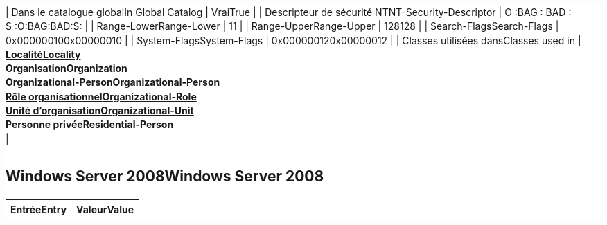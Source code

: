 | <span data-ttu-id="64d4f-233">Dans le catalogue global</span><span class="sxs-lookup"><span data-stu-id="64d4f-233">In Global Catalog</span></span>      | <span data-ttu-id="64d4f-234">Vrai</span><span class="sxs-lookup"><span data-stu-id="64d4f-234">True</span></span>                                                                                                                                                                                                                                                                                                                                                      |
| <span data-ttu-id="64d4f-235">Descripteur de sécurité NT</span><span class="sxs-lookup"><span data-stu-id="64d4f-235">NT-Security-Descriptor</span></span> | <span data-ttu-id="64d4f-236">O :BAG : BAD : S :</span><span class="sxs-lookup"><span data-stu-id="64d4f-236">O:BAG:BAD:S:</span></span>                                                                                                                                                                                                                                                                                                                                              |
| <span data-ttu-id="64d4f-237">Range-Lower</span><span class="sxs-lookup"><span data-stu-id="64d4f-237">Range-Lower</span></span>            | <span data-ttu-id="64d4f-238">1</span><span class="sxs-lookup"><span data-stu-id="64d4f-238">1</span></span>                                                                                                                                                                                                                                                                                                                                                         |
| <span data-ttu-id="64d4f-239">Range-Upper</span><span class="sxs-lookup"><span data-stu-id="64d4f-239">Range-Upper</span></span>            | <span data-ttu-id="64d4f-240">128</span><span class="sxs-lookup"><span data-stu-id="64d4f-240">128</span></span>                                                                                                                                                                                                                                                                                                                                                       |
| <span data-ttu-id="64d4f-241">Search-Flags</span><span class="sxs-lookup"><span data-stu-id="64d4f-241">Search-Flags</span></span>           | <span data-ttu-id="64d4f-242">0x00000010</span><span class="sxs-lookup"><span data-stu-id="64d4f-242">0x00000010</span></span>                                                                                                                                                                                                                                                                                                                                                |
| <span data-ttu-id="64d4f-243">System-Flags</span><span class="sxs-lookup"><span data-stu-id="64d4f-243">System-Flags</span></span>           | <span data-ttu-id="64d4f-244">0x00000012</span><span class="sxs-lookup"><span data-stu-id="64d4f-244">0x00000012</span></span>                                                                                                                                                                                                                                                                                                                                                |
| <span data-ttu-id="64d4f-245">Classes utilisées dans</span><span class="sxs-lookup"><span data-stu-id="64d4f-245">Classes used in</span></span>        | [<span data-ttu-id="64d4f-246">**Localité**</span><span class="sxs-lookup"><span data-stu-id="64d4f-246">**Locality**</span></span>](c-locality.md)<br/> [<span data-ttu-id="64d4f-247">**Organisation**</span><span class="sxs-lookup"><span data-stu-id="64d4f-247">**Organization**</span></span>](c-organization.md)<br/> [<span data-ttu-id="64d4f-248">**Organizational-Person**</span><span class="sxs-lookup"><span data-stu-id="64d4f-248">**Organizational-Person**</span></span>](c-organizationalperson.md)<br/> [<span data-ttu-id="64d4f-249">**Rôle organisationnel**</span><span class="sxs-lookup"><span data-stu-id="64d4f-249">**Organizational-Role**</span></span>](c-organizationalrole.md)<br/> [<span data-ttu-id="64d4f-250">**Unité d’organisation**</span><span class="sxs-lookup"><span data-stu-id="64d4f-250">**Organizational-Unit**</span></span>](c-organizationalunit.md)<br/> [<span data-ttu-id="64d4f-251">**Personne privée**</span><span class="sxs-lookup"><span data-stu-id="64d4f-251">**Residential-Person**</span></span>](c-residentialperson.md)<br/> |



## <a name="windows-server-2008"></a><span data-ttu-id="64d4f-252">Windows Server 2008</span><span class="sxs-lookup"><span data-stu-id="64d4f-252">Windows Server 2008</span></span>



| <span data-ttu-id="64d4f-253">Entrée</span><span class="sxs-lookup"><span data-stu-id="64d4f-253">Entry</span></span> | <span data-ttu-id="64d4f-254">Valeur</span><span class="sxs-lookup"><span data-stu-id="64d4f-254">Value</span></span> |
|------------------------|-----------------------------------------------------------------------------------------------------------------------------------------------------------------------------------------------------------------------------------------------------------------------------------------------------------------------------------------------------------|